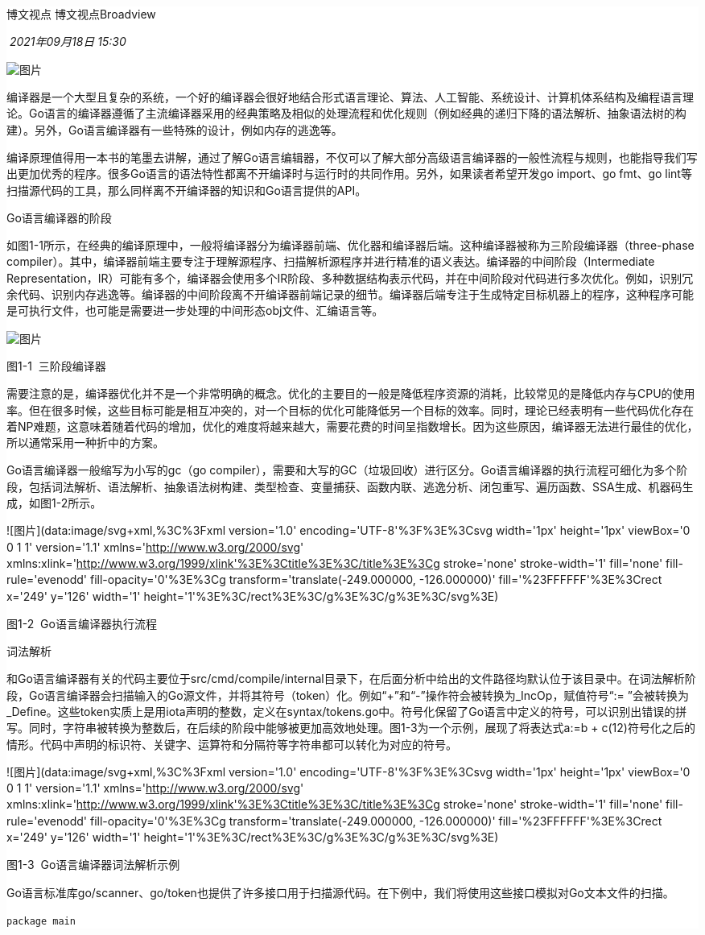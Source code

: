 # 
博文视点 博文视点Broadview

 _2021年09月18日 15:30_

![图片](https://mmbiz.qpic.cn/mmbiz_png/PW0wIHxgg3nr1VNxfeqxVOw2nPJHVH4xeZibzPY5F4ibOuOZLMsUMrzIibGB6KMw7EurSKv6DkrtLzuhYdBa30A9Q/640?wx_fmt=png&wxfrom=13&tp=wxpic)

编译器是一个大型且复杂的系统，一个好的编译器会很好地结合形式语言理论、算法、人工智能、系统设计、计算机体系结构及编程语言理论。Go语言的编译器遵循了主流编译器采用的经典策略及相似的处理流程和优化规则（例如经典的递归下降的语法解析、抽象语法树的构建）。另外，Go语言编译器有一些特殊的设计，例如内存的逃逸等。

编译原理值得用一本书的笔墨去讲解，通过了解Go语言编辑器，不仅可以了解大部分高级语言编译器的一般性流程与规则，也能指导我们写出更加优秀的程序。很多Go语言的语法特性都离不开编译时与运行时的共同作用。另外，如果读者希望开发go import、go fmt、go lint等扫描源代码的工具，那么同样离不开编译器的知识和Go语言提供的API。

Go语言编译器的阶段

如图1-1所示，在经典的编译原理中，一般将编译器分为编译器前端、优化器和编译器后端。这种编译器被称为三阶段编译器（three-phase compiler）。其中，编译器前端主要专注于理解源程序、扫描解析源程序并进行精准的语义表达。编译器的中间阶段（Intermediate Representation，IR）可能有多个，编译器会使用多个IR阶段、多种数据结构表示代码，并在中间阶段对代码进行多次优化。例如，识别冗余代码、识别内存逃逸等。编译器的中间阶段离不开编译器前端记录的细节。编译器后端专注于生成特定目标机器上的程序，这种程序可能是可执行文件，也可能是需要进一步处理的中间形态obj文件、汇编语言等。

![图片](https://mmbiz.qpic.cn/mmbiz_png/4YNr10rzF0wmibpyQvFDhcsZpDpNuQr9ponVq75Q0TsrZekiciaibPJkZxRMRNyIG7HfEZU1TRfWt0OLkZIvk5fx2A/640?wx_fmt=png&wxfrom=13&tp=wxpic)

图1-1  三阶段编译器

需要注意的是，编译器优化并不是一个非常明确的概念。优化的主要目的一般是降低程序资源的消耗，比较常见的是降低内存与CPU的使用率。但在很多时候，这些目标可能是相互冲突的，对一个目标的优化可能降低另一个目标的效率。同时，理论已经表明有一些代码优化存在着NP难题，这意味着随着代码的增加，优化的难度将越来越大，需要花费的时间呈指数增长。因为这些原因，编译器无法进行最佳的优化，所以通常采用一种折中的方案。

Go语言编译器一般缩写为小写的gc（go compiler），需要和大写的GC（垃圾回收）进行区分。Go语言编译器的执行流程可细化为多个阶段，包括词法解析、语法解析、抽象语法树构建、类型检查、变量捕获、函数内联、逃逸分析、闭包重写、遍历函数、SSA生成、机器码生成，如图1-2所示。

![图片](data:image/svg+xml,%3C%3Fxml version='1.0' encoding='UTF-8'%3F%3E%3Csvg width='1px' height='1px' viewBox='0 0 1 1' version='1.1' xmlns='http://www.w3.org/2000/svg' xmlns:xlink='http://www.w3.org/1999/xlink'%3E%3Ctitle%3E%3C/title%3E%3Cg stroke='none' stroke-width='1' fill='none' fill-rule='evenodd' fill-opacity='0'%3E%3Cg transform='translate(-249.000000, -126.000000)' fill='%23FFFFFF'%3E%3Crect x='249' y='126' width='1' height='1'%3E%3C/rect%3E%3C/g%3E%3C/g%3E%3C/svg%3E)

  

图1-2  Go语言编译器执行流程

  

词法解析

和Go语言编译器有关的代码主要位于src/cmd/compile/internal目录下，在后面分析中给出的文件路径均默认位于该目录中。在词法解析阶段，Go语言编译器会扫描输入的Go源文件，并将其符号（token）化。例如“+”和“-”操作符会被转换为_IncOp，赋值符号“:= ”会被转换为_Define。这些token实质上是用iota声明的整数，定义在syntax/tokens.go中。符号化保留了Go语言中定义的符号，可以识别出错误的拼写。同时，字符串被转换为整数后，在后续的阶段中能够被更加高效地处理。图1-3为一个示例，展现了将表达式a:=b + c(12)符号化之后的情形。代码中声明的标识符、关键字、运算符和分隔符等字符串都可以转化为对应的符号。

![图片](data:image/svg+xml,%3C%3Fxml version='1.0' encoding='UTF-8'%3F%3E%3Csvg width='1px' height='1px' viewBox='0 0 1 1' version='1.1' xmlns='http://www.w3.org/2000/svg' xmlns:xlink='http://www.w3.org/1999/xlink'%3E%3Ctitle%3E%3C/title%3E%3Cg stroke='none' stroke-width='1' fill='none' fill-rule='evenodd' fill-opacity='0'%3E%3Cg transform='translate(-249.000000, -126.000000)' fill='%23FFFFFF'%3E%3Crect x='249' y='126' width='1' height='1'%3E%3C/rect%3E%3C/g%3E%3C/g%3E%3C/svg%3E)

  

  

图1-3  Go语言编译器词法解析示例

  

Go语言标准库go/scanner、go/token也提供了许多接口用于扫描源代码。在下例中，我们将使用这些接口模拟对Go文本文件的扫描。

```
package main
```

  
